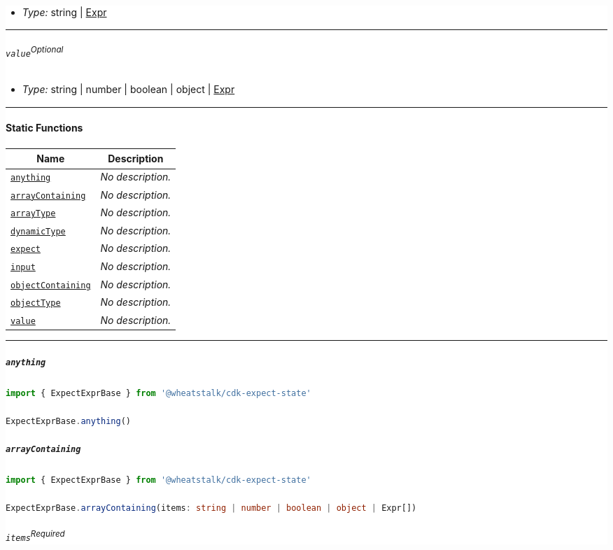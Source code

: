 - *Type:* string | <a href="#@wheatstalk/cdk-expect-state.Expr">Expr</a>

---

###### `value`<sup>Optional</sup> <a name="value" id="@wheatstalk/cdk-expect-state.ExpectExprBase.toHaveProperty.parameter.value"></a>

- *Type:* string | number | boolean | object | <a href="#@wheatstalk/cdk-expect-state.Expr">Expr</a>

---

#### Static Functions <a name="Static Functions" id="Static Functions"></a>

| **Name** | **Description** |
| --- | --- |
| <code><a href="#@wheatstalk/cdk-expect-state.ExpectExprBase.anything">anything</a></code> | *No description.* |
| <code><a href="#@wheatstalk/cdk-expect-state.ExpectExprBase.arrayContaining">arrayContaining</a></code> | *No description.* |
| <code><a href="#@wheatstalk/cdk-expect-state.ExpectExprBase.arrayType">arrayType</a></code> | *No description.* |
| <code><a href="#@wheatstalk/cdk-expect-state.ExpectExprBase.dynamicType">dynamicType</a></code> | *No description.* |
| <code><a href="#@wheatstalk/cdk-expect-state.ExpectExprBase.expect">expect</a></code> | *No description.* |
| <code><a href="#@wheatstalk/cdk-expect-state.ExpectExprBase.input">input</a></code> | *No description.* |
| <code><a href="#@wheatstalk/cdk-expect-state.ExpectExprBase.objectContaining">objectContaining</a></code> | *No description.* |
| <code><a href="#@wheatstalk/cdk-expect-state.ExpectExprBase.objectType">objectType</a></code> | *No description.* |
| <code><a href="#@wheatstalk/cdk-expect-state.ExpectExprBase.value">value</a></code> | *No description.* |

---

##### `anything` <a name="anything" id="@wheatstalk/cdk-expect-state.ExpectExprBase.anything"></a>

```typescript
import { ExpectExprBase } from '@wheatstalk/cdk-expect-state'

ExpectExprBase.anything()
```

##### `arrayContaining` <a name="arrayContaining" id="@wheatstalk/cdk-expect-state.ExpectExprBase.arrayContaining"></a>

```typescript
import { ExpectExprBase } from '@wheatstalk/cdk-expect-state'

ExpectExprBase.arrayContaining(items: string | number | boolean | object | Expr[])
```

###### `items`<sup>Required</sup> <a name="items" id="@wheatstalk/cdk-expect-state.ExpectExprBase.arrayContaining.parameter.items"></a>
